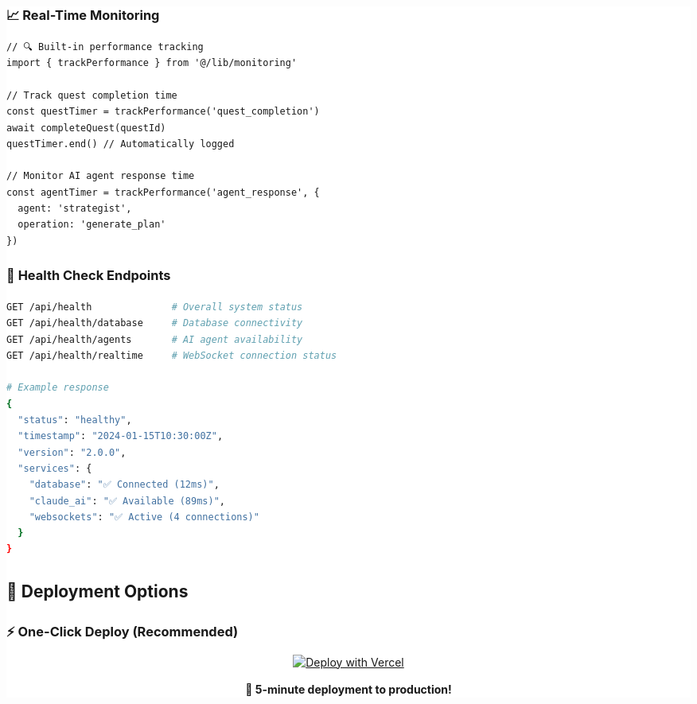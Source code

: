 
### 📈 **Real-Time Monitoring**

```tsx
// 🔍 Built-in performance tracking
import { trackPerformance } from '@/lib/monitoring'

// Track quest completion time
const questTimer = trackPerformance('quest_completion')
await completeQuest(questId)
questTimer.end() // Automatically logged

// Monitor AI agent response time  
const agentTimer = trackPerformance('agent_response', {
  agent: 'strategist',
  operation: 'generate_plan'
})
```

### 🎯 **Health Check Endpoints**

```bash
GET /api/health              # Overall system status
GET /api/health/database     # Database connectivity  
GET /api/health/agents       # AI agent availability
GET /api/health/realtime     # WebSocket connection status

# Example response
{
  "status": "healthy",
  "timestamp": "2024-01-15T10:30:00Z",
  "version": "2.0.0",
  "services": {
    "database": "✅ Connected (12ms)",
    "claude_ai": "✅ Available (89ms)",
    "websockets": "✅ Active (4 connections)"
  }
}
```

## 🚀 **Deployment Options**

### ⚡ **One-Click Deploy (Recommended)**

<div align="center">

[![Deploy with Vercel](https://vercel.com/button)](https://vercel.com/new/clone?repository-url=https%3A%2F%2Fgithub.com%2Fyourusername%2Flifequest&env=NEXT_PUBLIC_SUPABASE_URL,NEXT_PUBLIC_SUPABASE_ANON_KEY,SUPABASE_SERVICE_ROLE_KEY&envDescription=LifeQuest%20environment%20variables&envLink=https%3A%2F%2Fgithub.com%2Fyourusername%2Flifequest%2Fblob%2Fmain%2F.env.example)

**🎯 5-minute deployment to production!**
